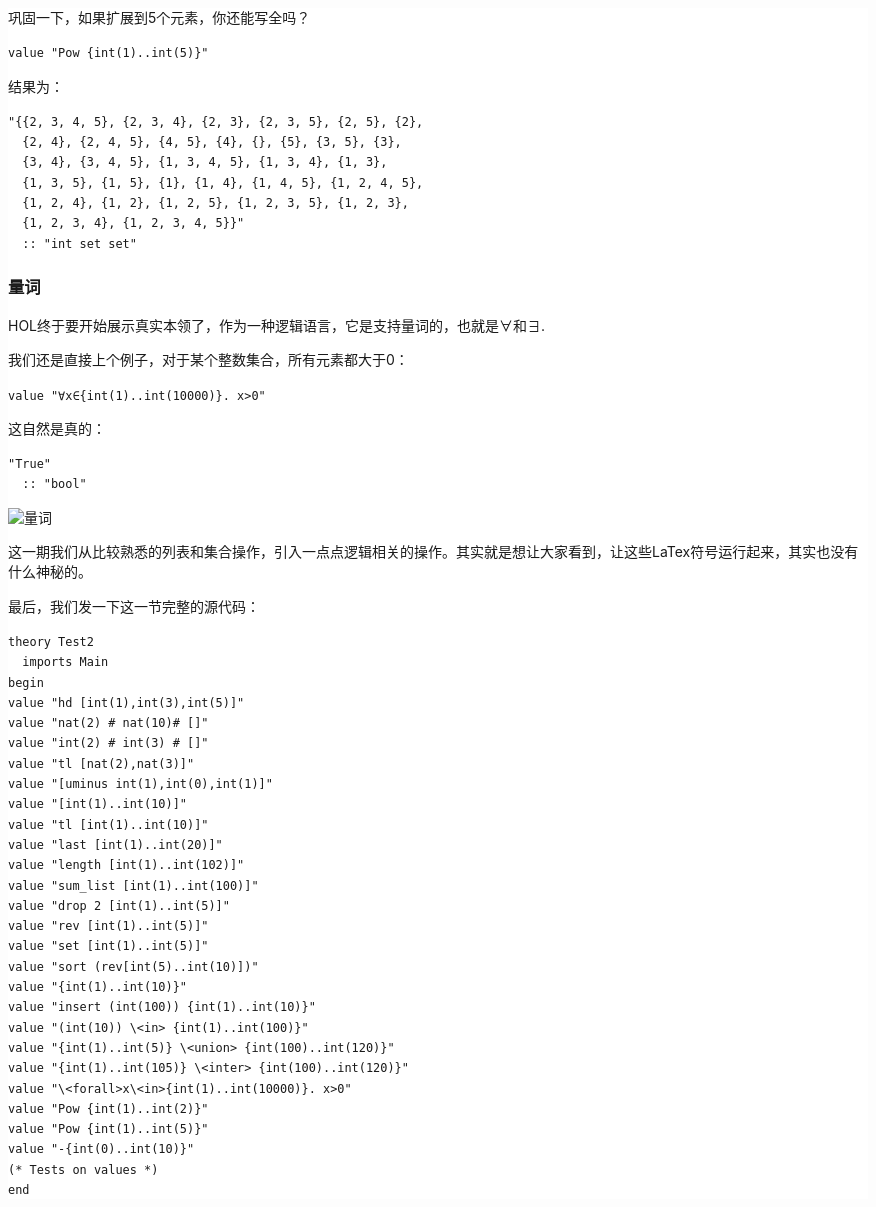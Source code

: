巩固一下，如果扩展到5个元素，你还能写全吗？

```
value "Pow {int(1)..int(5)}"
```
结果为：
```
"{{2, 3, 4, 5}, {2, 3, 4}, {2, 3}, {2, 3, 5}, {2, 5}, {2},
  {2, 4}, {2, 4, 5}, {4, 5}, {4}, {}, {5}, {3, 5}, {3},
  {3, 4}, {3, 4, 5}, {1, 3, 4, 5}, {1, 3, 4}, {1, 3},
  {1, 3, 5}, {1, 5}, {1}, {1, 4}, {1, 4, 5}, {1, 2, 4, 5},
  {1, 2, 4}, {1, 2}, {1, 2, 5}, {1, 2, 3, 5}, {1, 2, 3},
  {1, 2, 3, 4}, {1, 2, 3, 4, 5}}"
  :: "int set set"
```

### 量词

HOL终于要开始展示真实本领了，作为一种逻辑语言，它是支持量词的，也就是$\forall$和$\exists$. 

我们还是直接上个例子，对于某个整数集合，所有元素都大于0：
```
value "∀x∈{int(1)..int(10000)}. x>0"
```
这自然是真的：
```
"True"
  :: "bool"
```

![量词](https://upload-images.jianshu.io/upload_images/1638145-44d911de4e1f1c20.png?imageMogr2/auto-orient/strip%7CimageView2/2/w/1240)

这一期我们从比较熟悉的列表和集合操作，引入一点点逻辑相关的操作。其实就是想让大家看到，让这些LaTex符号运行起来，其实也没有什么神秘的。

最后，我们发一下这一节完整的源代码：
```
theory Test2
  imports Main
begin
value "hd [int(1),int(3),int(5)]"
value "nat(2) # nat(10)# []"
value "int(2) # int(3) # []"
value "tl [nat(2),nat(3)]"
value "[uminus int(1),int(0),int(1)]"
value "[int(1)..int(10)]"
value "tl [int(1)..int(10)]"
value "last [int(1)..int(20)]"
value "length [int(1)..int(102)]"
value "sum_list [int(1)..int(100)]"
value "drop 2 [int(1)..int(5)]"
value "rev [int(1)..int(5)]"
value "set [int(1)..int(5)]"
value "sort (rev[int(5)..int(10)])"
value "{int(1)..int(10)}"
value "insert (int(100)) {int(1)..int(10)}"
value "(int(10)) \<in> {int(1)..int(100)}"
value "{int(1)..int(5)} \<union> {int(100)..int(120)}"
value "{int(1)..int(105)} \<inter> {int(100)..int(120)}"
value "\<forall>x\<in>{int(1)..int(10000)}. x>0"
value "Pow {int(1)..int(2)}"
value "Pow {int(1)..int(5)}"
value "-{int(0)..int(10)}"
(* Tests on values *)
end
```
